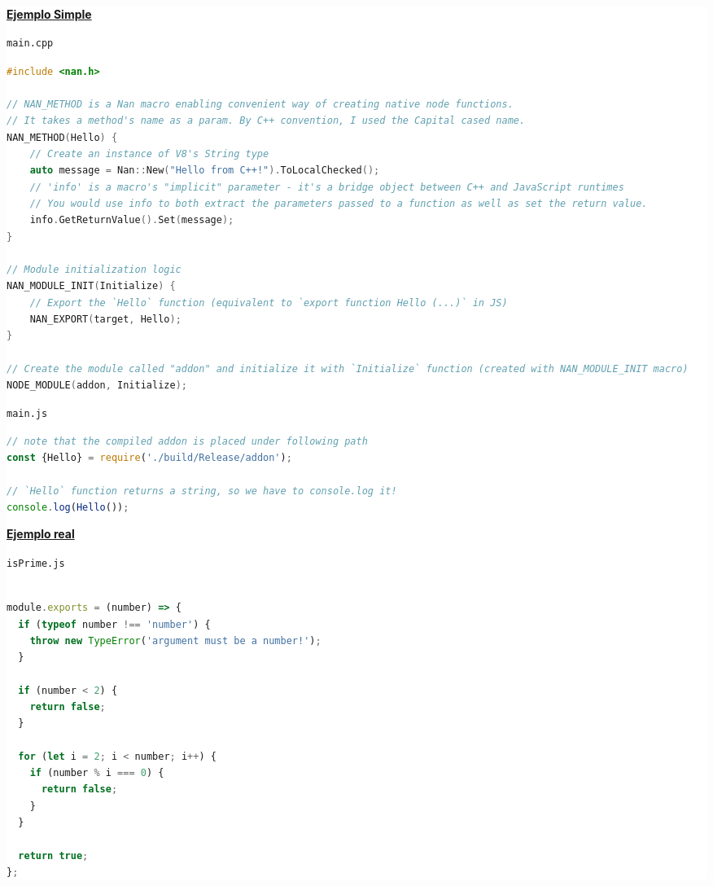 **[Ejemplo Simple](https://medium.com/@marcinbaraniecki/extending-node-js-with-native-c-modules-63294a91ce4)**

`main.cpp`
```c++
#include <nan.h>

// NAN_METHOD is a Nan macro enabling convenient way of creating native node functions.
// It takes a method's name as a param. By C++ convention, I used the Capital cased name.
NAN_METHOD(Hello) {
    // Create an instance of V8's String type
    auto message = Nan::New("Hello from C++!").ToLocalChecked();
    // 'info' is a macro's "implicit" parameter - it's a bridge object between C++ and JavaScript runtimes
    // You would use info to both extract the parameters passed to a function as well as set the return value.
    info.GetReturnValue().Set(message);
}

// Module initialization logic
NAN_MODULE_INIT(Initialize) {
    // Export the `Hello` function (equivalent to `export function Hello (...)` in JS)
    NAN_EXPORT(target, Hello);
}

// Create the module called "addon" and initialize it with `Initialize` function (created with NAN_MODULE_INIT macro)
NODE_MODULE(addon, Initialize);
```

`main.js`
```js
// note that the compiled addon is placed under following path
const {Hello} = require('./build/Release/addon');

// `Hello` function returns a string, so we have to console.log it!
console.log(Hello());
```

**[Ejemplo real](https://medium.com/@marcinbaraniecki/extending-node-js-with-native-c-modules-63294a91ce4)**

`isPrime.js`
```js

module.exports = (number) => {
  if (typeof number !== 'number') {
    throw new TypeError('argument must be a number!');
  }

  if (number < 2) {
    return false;
  }

  for (let i = 2; i < number; i++) {
    if (number % i === 0) {
      return false;
    }
  }

  return true;
};
```

